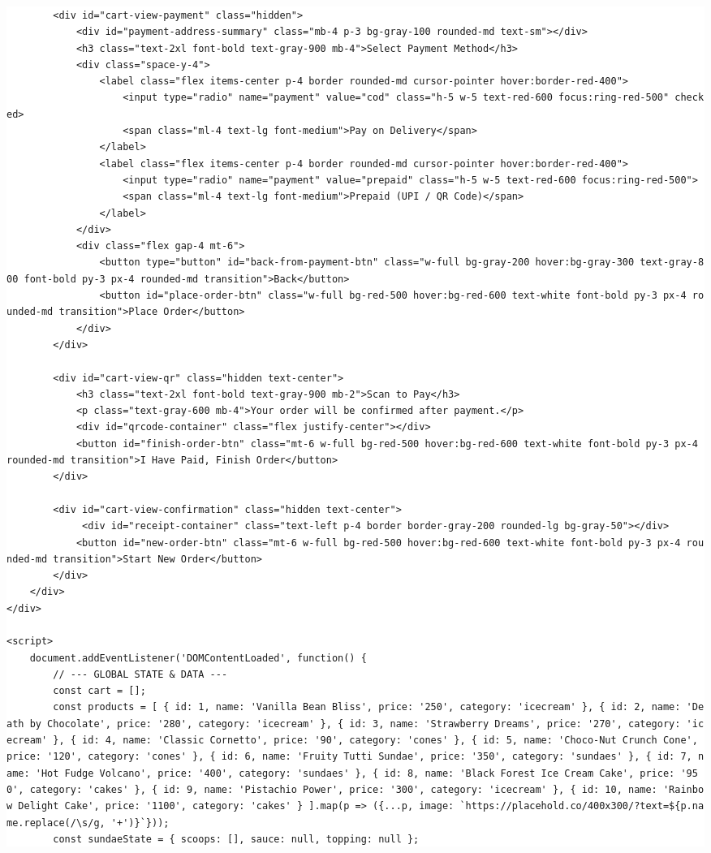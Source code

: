             <div id="cart-view-payment" class="hidden">
                <div id="payment-address-summary" class="mb-4 p-3 bg-gray-100 rounded-md text-sm"></div>
                <h3 class="text-2xl font-bold text-gray-900 mb-4">Select Payment Method</h3>
                <div class="space-y-4">
                    <label class="flex items-center p-4 border rounded-md cursor-pointer hover:border-red-400">
                        <input type="radio" name="payment" value="cod" class="h-5 w-5 text-red-600 focus:ring-red-500" checked>
                        <span class="ml-4 text-lg font-medium">Pay on Delivery</span>
                    </label>
                    <label class="flex items-center p-4 border rounded-md cursor-pointer hover:border-red-400">
                        <input type="radio" name="payment" value="prepaid" class="h-5 w-5 text-red-600 focus:ring-red-500">
                        <span class="ml-4 text-lg font-medium">Prepaid (UPI / QR Code)</span>
                    </label>
                </div>
                <div class="flex gap-4 mt-6">
                    <button type="button" id="back-from-payment-btn" class="w-full bg-gray-200 hover:bg-gray-300 text-gray-800 font-bold py-3 px-4 rounded-md transition">Back</button>
                    <button id="place-order-btn" class="w-full bg-red-500 hover:bg-red-600 text-white font-bold py-3 px-4 rounded-md transition">Place Order</button>
                </div>
            </div>
            
            <div id="cart-view-qr" class="hidden text-center">
                <h3 class="text-2xl font-bold text-gray-900 mb-2">Scan to Pay</h3>
                <p class="text-gray-600 mb-4">Your order will be confirmed after payment.</p>
                <div id="qrcode-container" class="flex justify-center"></div>
                <button id="finish-order-btn" class="mt-6 w-full bg-red-500 hover:bg-red-600 text-white font-bold py-3 px-4 rounded-md transition">I Have Paid, Finish Order</button>
            </div>

            <div id="cart-view-confirmation" class="hidden text-center">
                 <div id="receipt-container" class="text-left p-4 border border-gray-200 rounded-lg bg-gray-50"></div>
                <button id="new-order-btn" class="mt-6 w-full bg-red-500 hover:bg-red-600 text-white font-bold py-3 px-4 rounded-md transition">Start New Order</button>
            </div>
        </div>
    </div>
    
    <script>
        document.addEventListener('DOMContentLoaded', function() {
            // --- GLOBAL STATE & DATA ---
            const cart = [];
            const products = [ { id: 1, name: 'Vanilla Bean Bliss', price: '250', category: 'icecream' }, { id: 2, name: 'Death by Chocolate', price: '280', category: 'icecream' }, { id: 3, name: 'Strawberry Dreams', price: '270', category: 'icecream' }, { id: 4, name: 'Classic Cornetto', price: '90', category: 'cones' }, { id: 5, name: 'Choco-Nut Crunch Cone', price: '120', category: 'cones' }, { id: 6, name: 'Fruity Tutti Sundae', price: '350', category: 'sundaes' }, { id: 7, name: 'Hot Fudge Volcano', price: '400', category: 'sundaes' }, { id: 8, name: 'Black Forest Ice Cream Cake', price: '950', category: 'cakes' }, { id: 9, name: 'Pistachio Power', price: '300', category: 'icecream' }, { id: 10, name: 'Rainbow Delight Cake', price: '1100', category: 'cakes' } ].map(p => ({...p, image: `https://placehold.co/400x300/?text=${p.name.replace(/\s/g, '+')}`}));
            const sundaeState = { scoops: [], sauce: null, topping: null };
